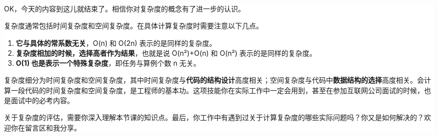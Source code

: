 OK，今天的内容到这儿就结束了。相信你对复杂度的概念有了进一步的认识。

复杂度通常包括时间复杂度和空间复杂度。在具体计算复杂度时需要注意以下几点。

1.  **它与具体的常系数无关**，O(n) 和 O(2n) 表示的是同样的复杂度。
2.  **复杂度相加的时候，选择高者作为结果**，也就是说 O(n²)+O(n) 和 O(n²) 表示的是同样的复杂度。
3.  **O(1) 也是表示一个特殊复杂度**，即任务与算例个数 n 无关。

复杂度细分为时间复杂度和空间复杂度，其中时间复杂度与**代码的结构设计**高度相关；空间复杂度与代码中**数据结构的选择**高度相关。会计算一段代码的时间复杂度和空间复杂度，是工程师的基本功。这项技能你在实际工作中一定会用到，甚至在参加互联网公司面试的时候，也是面试中的必考内容。

关于复杂度的评估，需要你深入理解本节课的知识点。最后，你工作中有遇到过关于计算复杂度的哪些实际问题吗？你又是如何解决的？欢迎你在留言区和我分享。